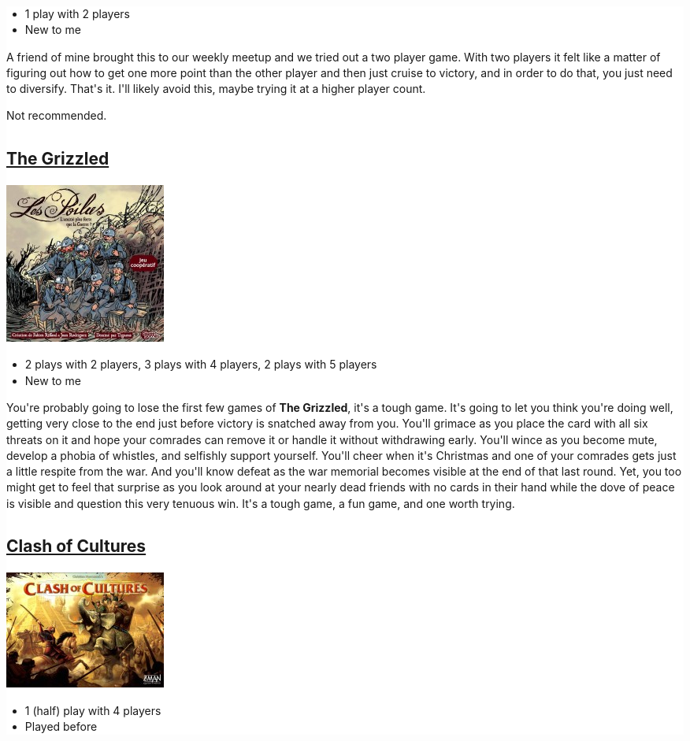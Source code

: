 - 1 play with 2 players
- New to me

A friend of mine brought this to our weekly meetup and we tried out a two player game. With two players it felt like a matter of figuring out how to get one more point than the other player and then just cruise to victory, and in order to do that, you just need to diversify. That's it. I'll likely avoid this, maybe trying it at a higher player count.

Not recommended.

## [The Grizzled](https://boardgamegeek.com/boardgame/171668/grizzled)

<img src="/images/covers/the-grizzled.jpg" alt="The Grizzled" class="image-right" />

- 2 plays with 2 players, 3 plays with 4 players, 2 plays with 5 players
- New to me

You're probably going to lose the first few games of **The Grizzled**, it's a tough game. It's going to let you think you're doing well, getting very close to the end just before victory is snatched away from you. You'll grimace as you place the card with all six threats on it and hope your comrades can remove it or handle it without withdrawing early. You'll wince as you become mute, develop a phobia of whistles, and selfishly support yourself. You'll cheer when it's Christmas and one of your comrades gets just a little respite from the war. And you'll know defeat as the war memorial becomes visible at the end of that last round. Yet, you too might get to feel that surprise as you look around at your nearly dead friends with no cards in their hand while the dove of peace is visible and question this very tenuous win. It's a tough game, a fun game, and one worth trying.

## [Clash of Cultures](https://boardgamegeek.com/boardgame/40765/clash-cultures)

<img src="/images/covers/clash-of-cultures.jpg" alt="Clash of Cultures" class="image-right" />

- 1 (half) play with 4 players
- Played before
